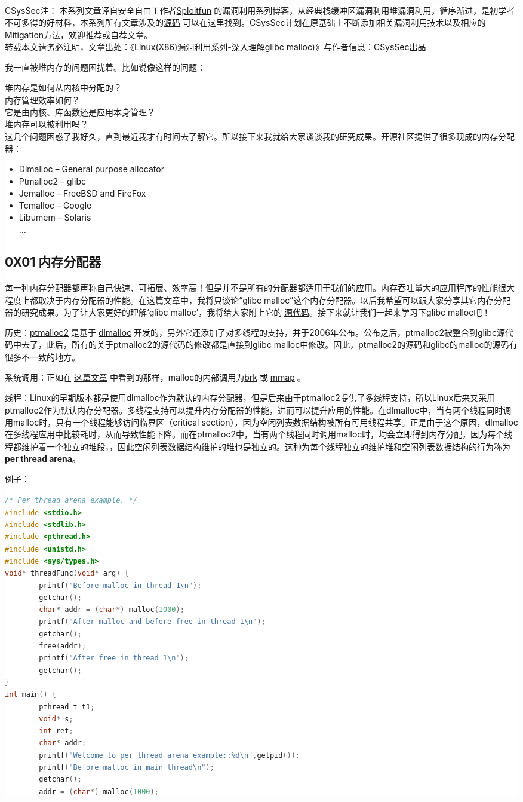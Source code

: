 CSysSec注： 本系列文章译自安全自由工作者[Sploitfun](https://sploitfun.wordpress.com/about-2/) 的漏洞利用系列博客，从经典栈缓冲区漏洞利用堆漏洞利用，循序渐进，是初学者不可多得的好材料，本系列所有文章涉及的[源码](https://github.com/sploitfun/lsploits) 可以在这里找到。CSysSec计划在原基础上不断添加相关漏洞利用技术以及相应的Mitigation方法，欢迎推荐或自荐文章。  
转载本文请务必注明，文章出处：《[Linux(X86)漏洞利用系列-深入理解glibc malloc](http://www.csyssec.org/20170104/glibcmalloc))》与作者信息：CSysSec出品  

我一直被堆内存的问题困扰着。比如说像这样的问题：  

堆内存是如何从内核中分配的？  
内存管理效率如何？  
它是由内核、库函数还是应用本身管理？  
堆内存可以被利用吗？  
这几个问题困惑了我好久，直到最近我才有时间去了解它。所以接下来我就给大家谈谈我的研究成果。开源社区提供了很多现成的内存分配器：  

* Dlmalloc – General purpose allocator  
* Ptmalloc2 – glibc  
* Jemalloc – FreeBSD and FireFox  
* Tcmalloc – Google  
* Libumem – Solaris  
…
## 0X01 内存分配器

每一种内存分配器都声称自己快速、可拓展、效率高！但是并不是所有的分配器都适用于我们的应用。内存吞吐量大的应用程序的性能很大程度上都取决于内存分配器的性能。在这篇文章中，我将只谈论“glibc malloc”这个内存分配器。以后我希望可以跟大家分享其它内存分配器的研究成果。为了让大家更好的理解‘glibc malloc’，我将给大家附上它的 [源代码](https://sourceware.org/ml/libc-alpha/2014-09/msg00088.html)。接下来就让我们一起来学习下glibc malloc吧！  

历史：[ptmalloc2](http://www.malloc.de/en/) 是基于 [dlmalloc](http://g.oswego.edu/dl/html/malloc.html) 开发的，另外它还添加了对多线程的支持，并于2006年公布。公布之后，ptmalloc2被整合到glibc源代码中去了，此后，所有的关于ptmalloc2的源代码的修改都是直接到glibc malloc中修改。因此，ptmalloc2的源码和glibc的malloc的源码有很多不一致的地方。  

系统调用：正如在 [这篇文章](https://sploitfun.wordpress.com/2015/02/11/syscalls-used-by-malloc/) 中看到的那样，malloc的内部调用为[brk](http://man7.org/linux/man-pages/man2/sbrk.2.html) 或 [mmap](http://man7.org/linux/man-pages/man2/mmap.2.html) 。   

线程：Linux的早期版本都是使用dlmalloc作为默认的内存分配器，但是后来由于ptmalloc2提供了多线程支持，所以Linux后来又采用ptmalloc2作为默认内存分配器。多线程支持可以提升内存分配器的性能，进而可以提升应用的性能。在dlmalloc中，当有两个线程同时调用malloc时，只有一个线程能够访问临界区（critical section），因为空闲列表数据结构被所有可用线程共享。正是由于这个原因，dlmalloc在多线程应用中比较耗时，从而导致性能下降。而在ptmalloc2中，当有两个线程同时调用malloc时，均会立即得到内存分配，因为每个线程都维护着一个独立的堆段，，因此空闲列表数据结构维护的堆也是独立的。这种为每个线程独立的维护堆和空闲列表数据结构的行为称为**per thread arena**。  

例子：  
``` c
/* Per thread arena example. */
#include <stdio.h>
#include <stdlib.h>
#include <pthread.h>
#include <unistd.h>
#include <sys/types.h>
void* threadFunc(void* arg) {
        printf("Before malloc in thread 1\n");
        getchar();
        char* addr = (char*) malloc(1000);
        printf("After malloc and before free in thread 1\n");
        getchar();
        free(addr);
        printf("After free in thread 1\n");
        getchar();
}
int main() {
        pthread_t t1;
        void* s;
        int ret;
        char* addr;
        printf("Welcome to per thread arena example::%d\n",getpid());
        printf("Before malloc in main thread\n");
        getchar();
        addr = (char*) malloc(1000);
```